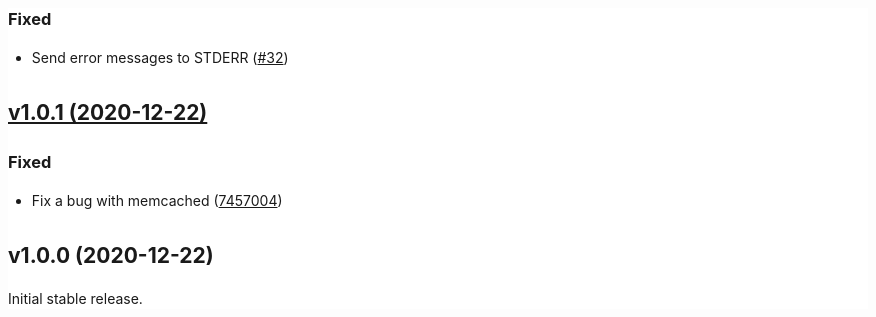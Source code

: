 ### Fixed
- Send error messages to STDERR ([#32](https://github.com/laravel/sail/pull/32))


## [v1.0.1 (2020-12-22)](https://github.com/laravel/sail/compare/v1.0.0...v1.0.1)

### Fixed
- Fix a bug with memcached ([7457004](https://github.com/laravel/sail/commit/7457004969dd62fa727fbc596bb2accccb1409a5))


## v1.0.0 (2020-12-22)

Initial stable release.
